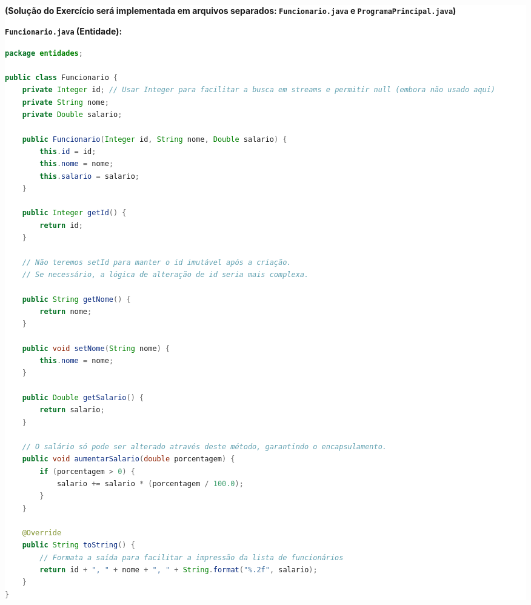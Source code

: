 **(Solução do Exercício será implementada em arquivos separados: `Funcionario.java` e `ProgramaPrincipal.java`)**

**`Funcionario.java` (Entidade):**

```java
package entidades;

public class Funcionario {
    private Integer id; // Usar Integer para facilitar a busca em streams e permitir null (embora não usado aqui)
    private String nome;
    private Double salario;

    public Funcionario(Integer id, String nome, Double salario) {
        this.id = id;
        this.nome = nome;
        this.salario = salario;
    }

    public Integer getId() {
        return id;
    }

    // Não teremos setId para manter o id imutável após a criação.
    // Se necessário, a lógica de alteração de id seria mais complexa.

    public String getNome() {
        return nome;
    }

    public void setNome(String nome) {
        this.nome = nome;
    }

    public Double getSalario() {
        return salario;
    }

    // O salário só pode ser alterado através deste método, garantindo o encapsulamento.
    public void aumentarSalario(double porcentagem) {
        if (porcentagem > 0) {
            salario += salario * (porcentagem / 100.0);
        }
    }

    @Override
    public String toString() {
        // Formata a saída para facilitar a impressão da lista de funcionários
        return id + ", " + nome + ", " + String.format("%.2f", salario);
    }
}
```
